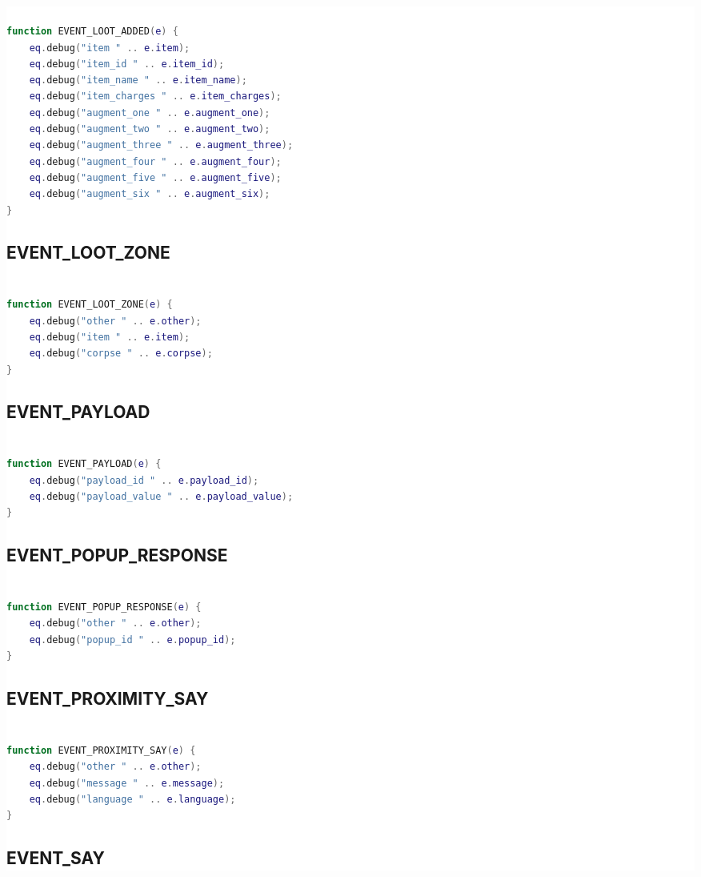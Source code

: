 ``` lua

function EVENT_LOOT_ADDED(e) {
	eq.debug("item " .. e.item);
	eq.debug("item_id " .. e.item_id);
	eq.debug("item_name " .. e.item_name);
	eq.debug("item_charges " .. e.item_charges);
	eq.debug("augment_one " .. e.augment_one);
	eq.debug("augment_two " .. e.augment_two);
	eq.debug("augment_three " .. e.augment_three);
	eq.debug("augment_four " .. e.augment_four);
	eq.debug("augment_five " .. e.augment_five);
	eq.debug("augment_six " .. e.augment_six);
}
```
## EVENT_LOOT_ZONE

``` lua

function EVENT_LOOT_ZONE(e) {
	eq.debug("other " .. e.other);
	eq.debug("item " .. e.item);
	eq.debug("corpse " .. e.corpse);
}
```
## EVENT_PAYLOAD

``` lua

function EVENT_PAYLOAD(e) {
	eq.debug("payload_id " .. e.payload_id);
	eq.debug("payload_value " .. e.payload_value);
}
```
## EVENT_POPUP_RESPONSE

``` lua

function EVENT_POPUP_RESPONSE(e) {
	eq.debug("other " .. e.other);
	eq.debug("popup_id " .. e.popup_id);
}
```
## EVENT_PROXIMITY_SAY

``` lua

function EVENT_PROXIMITY_SAY(e) {
	eq.debug("other " .. e.other);
	eq.debug("message " .. e.message);
	eq.debug("language " .. e.language);
}
```
## EVENT_SAY
